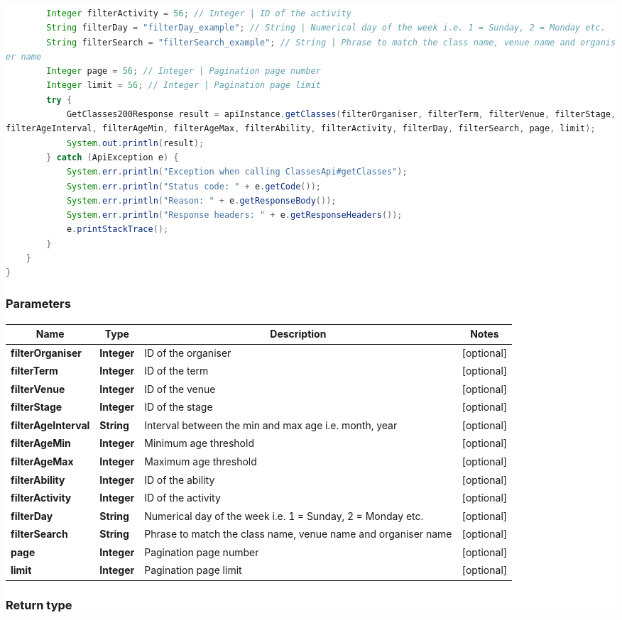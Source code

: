 ```java
        Integer filterActivity = 56; // Integer | ID of the activity
        String filterDay = "filterDay_example"; // String | Numerical day of the week i.e. 1 = Sunday, 2 = Monday etc.
        String filterSearch = "filterSearch_example"; // String | Phrase to match the class name, venue name and organiser name
        Integer page = 56; // Integer | Pagination page number
        Integer limit = 56; // Integer | Pagination page limit
        try {
            GetClasses200Response result = apiInstance.getClasses(filterOrganiser, filterTerm, filterVenue, filterStage, filterAgeInterval, filterAgeMin, filterAgeMax, filterAbility, filterActivity, filterDay, filterSearch, page, limit);
            System.out.println(result);
        } catch (ApiException e) {
            System.err.println("Exception when calling ClassesApi#getClasses");
            System.err.println("Status code: " + e.getCode());
            System.err.println("Reason: " + e.getResponseBody());
            System.err.println("Response headers: " + e.getResponseHeaders());
            e.printStackTrace();
        }
    }
}
```

### Parameters


| Name | Type | Description  | Notes |
|------------- | ------------- | ------------- | -------------|
| **filterOrganiser** | **Integer**| ID of the organiser | [optional] |
| **filterTerm** | **Integer**| ID of the term | [optional] |
| **filterVenue** | **Integer**| ID of the venue | [optional] |
| **filterStage** | **Integer**| ID of the stage | [optional] |
| **filterAgeInterval** | **String**| Interval between the min and max age i.e. month, year | [optional] |
| **filterAgeMin** | **Integer**| Minimum age threshold | [optional] |
| **filterAgeMax** | **Integer**| Maximum age threshold | [optional] |
| **filterAbility** | **Integer**| ID of the ability | [optional] |
| **filterActivity** | **Integer**| ID of the activity | [optional] |
| **filterDay** | **String**| Numerical day of the week i.e. 1 &#x3D; Sunday, 2 &#x3D; Monday etc. | [optional] |
| **filterSearch** | **String**| Phrase to match the class name, venue name and organiser name | [optional] |
| **page** | **Integer**| Pagination page number | [optional] |
| **limit** | **Integer**| Pagination page limit | [optional] |

### Return type
